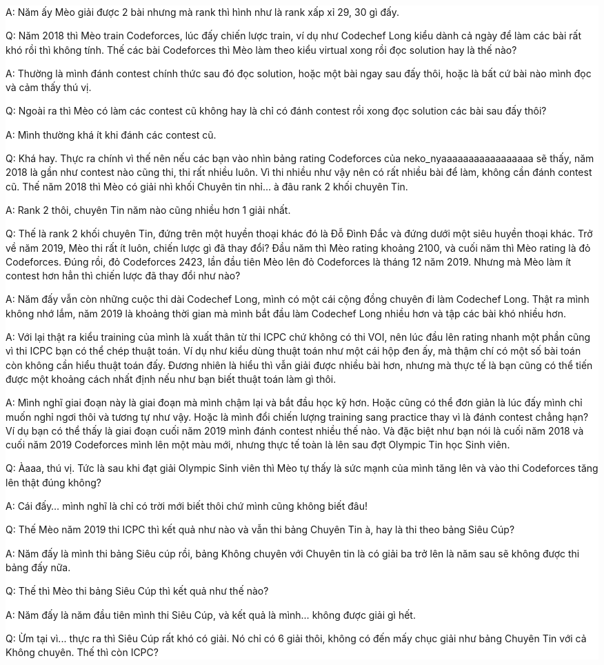 A: Năm ấy Mèo giải được 2 bài nhưng mà rank thì hình như là rank xấp xỉ 29, 30 gì đấy.

Q: Năm 2018 thì Mèo train Codeforces, lúc đấy chiến lược train, ví dụ như Codechef Long kiểu dành cả ngày để làm các bài rất khó rồi thì không tính. Thế các bài Codeforces thì Mèo làm theo kiểu virtual xong rồi đọc solution hay là thế nào?

A: Thường là mình đánh contest chính thức sau đó đọc solution, hoặc một bài ngay sau đấy thôi, hoặc là bất cứ bài nào mình đọc và cảm thấy thú vị.

Q: Ngoài ra thì Mèo có làm các contest cũ không hay là chỉ có đánh contest rồi xong đọc solution các bài sau đấy thôi?

A: Mình thường khá ít khi đánh các contest cũ.

Q: Khá hay. Thực ra chính vì thế nên nếu các bạn vào nhìn bảng rating Codeforces của neko_nyaaaaaaaaaaaaaaaaa sẽ thấy, năm 2018 là gần như contest nào cũng thi, thi rất nhiều luôn. Vì thi nhiều như vậy nên có rất nhiều bài để làm, không cần đánh contest cũ. Thế năm 2018 thì Mèo có giải nhì khối Chuyên tin nhỉ… à đâu rank 2 khối chuyên Tin.

A: Rank 2 thôi, chuyên Tin năm nào cũng nhiều hơn 1 giải nhất.

Q: Thế là rank 2 khối chuyên Tin, đứng trên một huyền thoại khác đó là Đỗ Đình Đắc và đứng dưới một siêu huyền thoại khác. Trở về năm 2019, Mèo thi rất ít luôn, chiến lược gì đã thay đổi? Đầu năm thì Mèo rating khoảng 2100, và cuối năm thì Mèo rating là đỏ Codeforces. Đúng rồi, đỏ Codeforces 2423, lần đầu tiên Mèo lên đỏ Codeforces là tháng 12 năm 2019. Nhưng mà Mèo làm ít contest hơn hẳn thì chiến lược đã thay đổi như nào?

A: Năm đấy vẫn còn những cuộc thi dài Codechef Long, mình có một cái cộng đồng chuyên đi làm Codechef Long. Thật ra mình không nhớ lắm, năm 2019 là khoảng thời gian mà mình bắt đầu làm Codechef Long nhiều hơn và tập các bài khó nhiều hơn. 

A: Với lại thật ra kiểu training của mình là xuất thân từ thi ICPC chứ không có thi VOI, nên lúc đầu lên rating nhanh một phần cũng vì thi ICPC bạn có thể chép thuật toán. Ví dụ như kiểu dùng thuật toán như một cái hộp đen ấy, mà thậm chí có một số bài toán còn không cần hiểu thuật toán đấy. Đương nhiên là hiểu thì vẫn giải được nhiều bài hơn, nhưng mà thực tế là bạn cũng có thể tiến được một khoảng cách nhất định nếu như bạn biết thuật toán làm gì thôi. 

A: Mình nghĩ giai đoạn này là giai đoạn mà mình chậm lại và bắt đầu học kỹ hơn. Hoặc cũng có thể đơn giản là lúc đấy mình chỉ muốn nghỉ ngơi thôi và tương tự như vậy. Hoặc là mình đổi chiến lượng training sang practice thay vì là đánh contest chẳng hạn? Ví dụ bạn có thể thấy là giai đoạn cuối năm 2019 mình đánh contest nhiều thế nào. Và đặc biệt như bạn nói là cuối năm 2018 và cuối năm 2019 Codeforces mình lên một màu mới, nhưng thực tế toàn là lên sau đợt Olympic Tin học Sinh viên.

Q: Àaaa, thú vị. Tức là sau khi đạt giải Olympic Sinh viên thì Mèo tự thấy là sức mạnh của mình tăng lên và vào thi Codeforces tăng lên thật đúng không?

A: Cái đấy… mình nghĩ là chỉ có trời mới biết thôi chứ mình cũng không biết đâu!

Q: Thế Mèo năm 2019 thi ICPC thì kết quả như nào và vẫn thi bảng Chuyên Tin à, hay là thi theo bảng Siêu Cúp?

A: Năm đấy là mình thi bảng Siêu cúp rồi, bảng Không chuyên với Chuyên tin là có giải ba trở lên là năm sau sẽ không được thi bảng đấy nữa.

Q: Thế thì Mèo thi bảng Siêu Cúp thì kết quả như thế nào?

A: Năm đấy là năm đầu tiên mình thi Siêu Cúp, và kết quả là mình… không được giải gì hết.

Q: Ừm tại vì... thực ra thì Siêu Cúp rất khó có giải. Nó chỉ có 6 giải thôi, không có đến mấy chục giải như bảng Chuyên Tin với cả Không chuyên. Thế thì còn ICPC?
